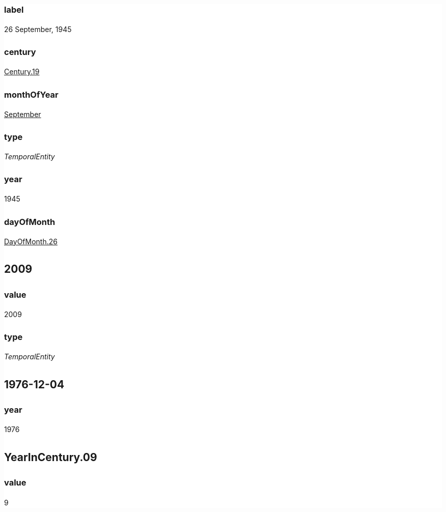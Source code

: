 ### label


26 September, 1945

### century


[Century.19](#Century.19)

### monthOfYear


[September](#September)

### type


*TemporalEntity*

### year


1945

### dayOfMonth


[DayOfMonth.26](#DayOfMonth.26)

## 2009

### value


2009

### type


*TemporalEntity*

## 1976-12-04

### year


1976

## YearInCentury.09

### value


9
